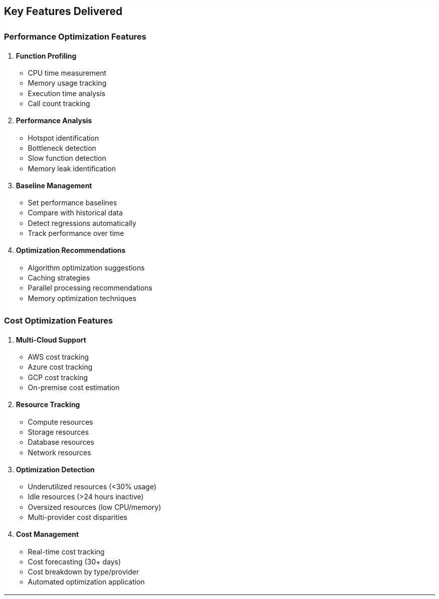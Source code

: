 
## Key Features Delivered

### Performance Optimization Features

1. **Function Profiling**
   - CPU time measurement
   - Memory usage tracking
   - Execution time analysis
   - Call count tracking

2. **Performance Analysis**
   - Hotspot identification
   - Bottleneck detection
   - Slow function detection
   - Memory leak identification

3. **Baseline Management**
   - Set performance baselines
   - Compare with historical data
   - Detect regressions automatically
   - Track performance over time

4. **Optimization Recommendations**
   - Algorithm optimization suggestions
   - Caching strategies
   - Parallel processing recommendations
   - Memory optimization techniques

### Cost Optimization Features

1. **Multi-Cloud Support**
   - AWS cost tracking
   - Azure cost tracking
   - GCP cost tracking
   - On-premise cost estimation

2. **Resource Tracking**
   - Compute resources
   - Storage resources
   - Database resources
   - Network resources

3. **Optimization Detection**
   - Underutilized resources (<30% usage)
   - Idle resources (>24 hours inactive)
   - Oversized resources (low CPU/memory)
   - Multi-provider cost disparities

4. **Cost Management**
   - Real-time cost tracking
   - Cost forecasting (30+ days)
   - Cost breakdown by type/provider
   - Automated optimization application

---